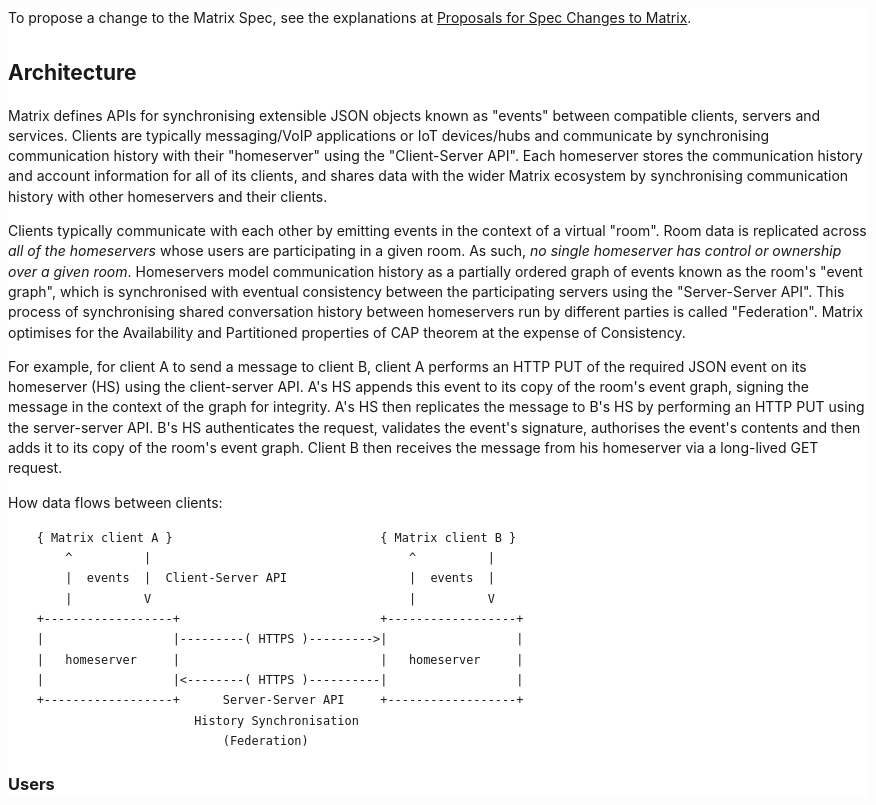 To propose a change to the Matrix Spec, see the explanations at
[Proposals for Spec Changes to Matrix](/proposals).

## Architecture

Matrix defines APIs for synchronising extensible JSON objects known as
"events" between compatible clients, servers and services. Clients are
typically messaging/VoIP applications or IoT devices/hubs and
communicate by synchronising communication history with their
"homeserver" using the "Client-Server API". Each homeserver stores the
communication history and account information for all of its clients,
and shares data with the wider Matrix ecosystem by synchronising
communication history with other homeservers and their clients.

Clients typically communicate with each other by emitting events in the
context of a virtual "room". Room data is replicated across *all of the
homeservers* whose users are participating in a given room. As such, *no
single homeserver has control or ownership over a given room*.
Homeservers model communication history as a partially ordered graph of
events known as the room's "event graph", which is synchronised with
eventual consistency between the participating servers using the
"Server-Server API". This process of synchronising shared conversation
history between homeservers run by different parties is called
"Federation". Matrix optimises for the Availability and Partitioned
properties of CAP theorem at the expense of Consistency.

For example, for client A to send a message to client B, client A
performs an HTTP PUT of the required JSON event on its homeserver (HS)
using the client-server API. A's HS appends this event to its copy of
the room's event graph, signing the message in the context of the graph
for integrity. A's HS then replicates the message to B's HS by
performing an HTTP PUT using the server-server API. B's HS authenticates
the request, validates the event's signature, authorises the event's
contents and then adds it to its copy of the room's event graph. Client
B then receives the message from his homeserver via a long-lived GET
request.

How data flows between clients:

```
    { Matrix client A }                             { Matrix client B }
        ^          |                                    ^          |
        |  events  |  Client-Server API                 |  events  |
        |          V                                    |          V
    +------------------+                            +------------------+
    |                  |---------( HTTPS )--------->|                  |
    |   homeserver     |                            |   homeserver     |
    |                  |<--------( HTTPS )----------|                  |
    +------------------+      Server-Server API     +------------------+
                          History Synchronisation
                              (Federation)
```

### Users
